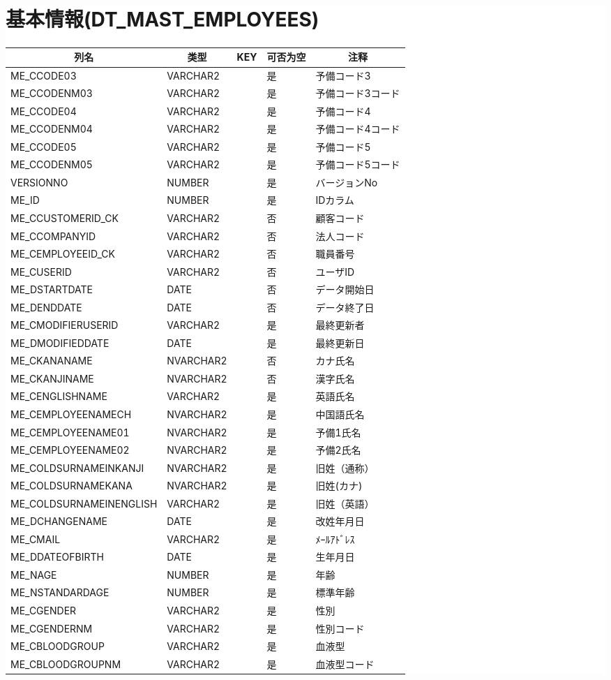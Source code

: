 # 基本情報(DT_MAST_EMPLOYEES)
| 列名   | 类型   | KEY  | 可否为空 | 注释   |
| ---- | ---- | ---- | ---- | ---- |
|ME_CCODE03|VARCHAR2||是|予備コード3|
|ME_CCODENM03|VARCHAR2||是|予備コード3コード|
|ME_CCODE04|VARCHAR2||是|予備コード4|
|ME_CCODENM04|VARCHAR2||是|予備コード4コード|
|ME_CCODE05|VARCHAR2||是|予備コード5|
|ME_CCODENM05|VARCHAR2||是|予備コード5コード|
|VERSIONNO|NUMBER||是|バージョンNo|
|ME_ID|NUMBER||是|IDカラム|
|ME_CCUSTOMERID_CK|VARCHAR2||否|顧客コード|
|ME_CCOMPANYID|VARCHAR2||否|法人コード|
|ME_CEMPLOYEEID_CK|VARCHAR2||否|職員番号|
|ME_CUSERID|VARCHAR2||否|ユーザID|
|ME_DSTARTDATE|DATE||否|データ開始日|
|ME_DENDDATE|DATE||否|データ終了日|
|ME_CMODIFIERUSERID|VARCHAR2||是|最終更新者|
|ME_DMODIFIEDDATE|DATE||是|最終更新日|
|ME_CKANANAME|NVARCHAR2||否|カナ氏名|
|ME_CKANJINAME|NVARCHAR2||否|漢字氏名|
|ME_CENGLISHNAME|VARCHAR2||是|英語氏名|
|ME_CEMPLOYEENAMECH|NVARCHAR2||是|中国語氏名|
|ME_CEMPLOYEENAME01|NVARCHAR2||是|予備1氏名|
|ME_CEMPLOYEENAME02|NVARCHAR2||是|予備2氏名|
|ME_COLDSURNAMEINKANJI|NVARCHAR2||是|旧姓（通称）|
|ME_COLDSURNAMEKANA|NVARCHAR2||是|旧姓(カナ)|
|ME_COLDSURNAMEINENGLISH|VARCHAR2||是|旧姓（英語）|
|ME_DCHANGENAME|DATE||是|改姓年月日|
|ME_CMAIL|VARCHAR2||是|ﾒｰﾙｱﾄﾞﾚｽ|
|ME_DDATEOFBIRTH|DATE||是|生年月日|
|ME_NAGE|NUMBER||是|年齢|
|ME_NSTANDARDAGE|NUMBER||是|標準年齢|
|ME_CGENDER|VARCHAR2||是|性別|
|ME_CGENDERNM|VARCHAR2||是|性別コード|
|ME_CBLOODGROUP|VARCHAR2||是|血液型|
|ME_CBLOODGROUPNM|VARCHAR2||是|血液型コード|